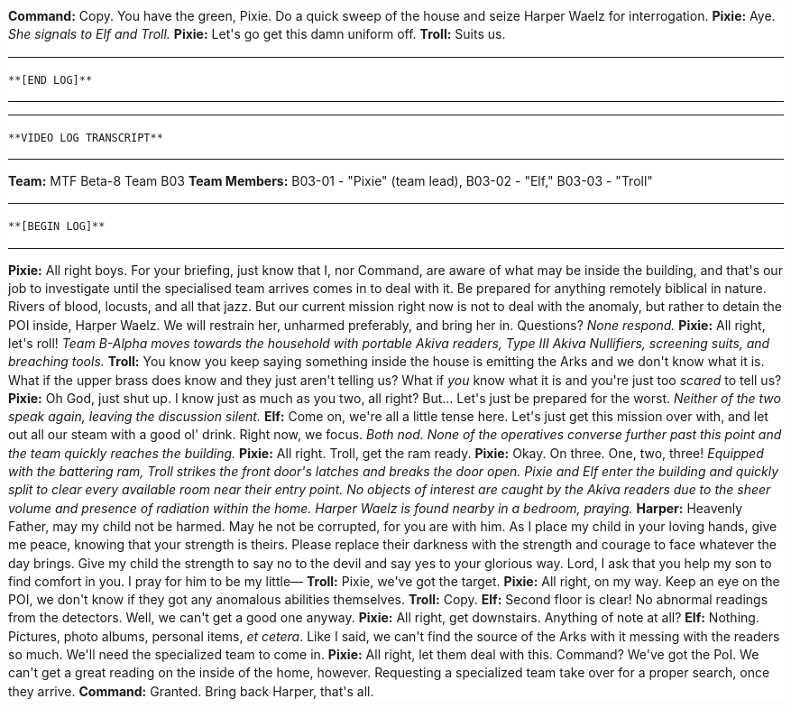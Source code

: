 **Command:** Copy. You have the green, Pixie. Do a quick sweep of the house and seize Harper Waelz for interrogation.
**Pixie:** Aye.
_She signals to Elf and Troll._
**Pixie:** Let's go get this damn uniform off.
**Troll:** Suits us.
* * *
`**[END LOG]**`
* * *
  

* * *
`**VIDEO LOG TRANSCRIPT**`
* * *
**Team:** MTF Beta-8 Team B03
**Team Members:** B03-01 - "Pixie" (team lead), B03-02 - "Elf," B03-03 - "Troll"
* * *
`**[BEGIN LOG]**`
* * *
**Pixie:** All right boys. For your briefing, just know that I, nor Command, are aware of what may be inside the building, and that's our job to investigate until the specialised team arrives comes in to deal with it. Be prepared for anything remotely biblical in nature. Rivers of blood, locusts, and all that jazz. But our current mission right now is not to deal with the anomaly, but rather to detain the POI inside, Harper Waelz. We will restrain her, unharmed preferably, and bring her in. Questions?
_None respond._
**Pixie:** All right, let's roll!
_Team B-Alpha moves towards the household with portable Akiva readers, Type III Akiva Nullifiers, screening suits, and breaching tools._
**Troll:** You know you keep saying something inside the house is emitting the Arks and we don't know what it is. What if the upper brass does know and they just aren't telling us? What if _you_ know what it is and you're just too _scared_ to tell us?
**Pixie:** Oh God, just shut up. I know just as much as you two, all right? But… Let's just be prepared for the worst.
_Neither of the two speak again, leaving the discussion silent._
**Elf:** Come on, we're all a little tense here. Let's just get this mission over with, and let out all our steam with a good ol' drink. Right now, we focus.
_Both nod. None of the operatives converse further past this point and the team quickly reaches the building._
**Pixie:** All right. Troll, get the ram ready.
**Pixie:** Okay. On three. One, two, three!
_Equipped with the battering ram, Troll strikes the front door's latches and breaks the door open. Pixie and Elf enter the building and quickly split to clear every available room near their entry point. No objects of interest are caught by the Akiva readers due to the sheer volume and presence of radiation within the home. Harper Waelz is found nearby in a bedroom, praying._
**Harper:** Heavenly Father, may my child not be harmed. May he not be corrupted, for you are with him. As I place my child in your loving hands, give me peace, knowing that your strength is theirs. Please replace their darkness with the strength and courage to face whatever the day brings. Give my child the strength to say no to the devil and say yes to your glorious way. Lord, I ask that you help my son to find comfort in you. I pray for him to be my little—
**Troll:** Pixie, we've got the target.
**Pixie:** All right, on my way. Keep an eye on the POI, we don't know if they got any anomalous abilities themselves.
**Troll:** Copy.
**Elf:** Second floor is clear! No abnormal readings from the detectors. Well, we can't get a good one anyway.
**Pixie:** All right, get downstairs. Anything of note at all?
**Elf:** Nothing. Pictures, photo albums, personal items, _et cetera_. Like I said, we can't find the source of the Arks with it messing with the readers so much. We'll need the specialized team to come in.
**Pixie:** All right, let them deal with this. Command? We've got the PoI. We can't get a great reading on the inside of the home, however. Requesting a specialized team take over for a proper search, once they arrive.
**Command:** Granted. Bring back Harper, that's all.